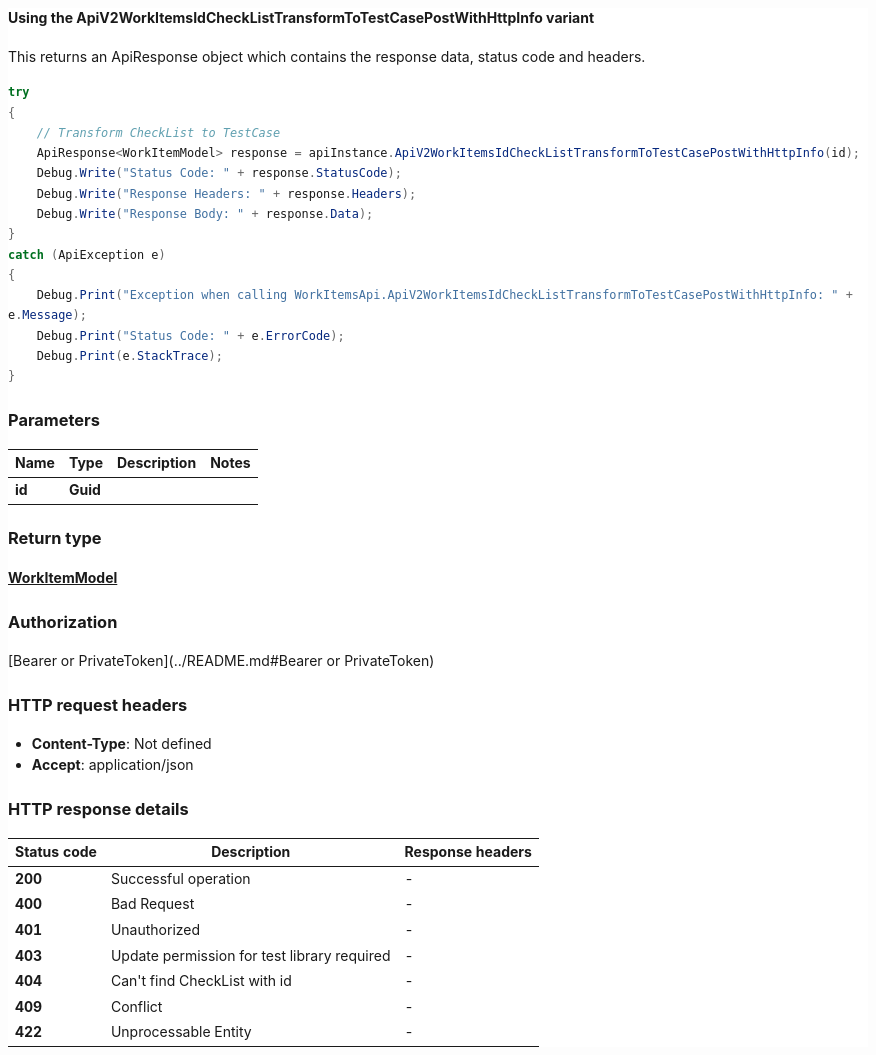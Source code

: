 #### Using the ApiV2WorkItemsIdCheckListTransformToTestCasePostWithHttpInfo variant
This returns an ApiResponse object which contains the response data, status code and headers.

```csharp
try
{
    // Transform CheckList to TestCase
    ApiResponse<WorkItemModel> response = apiInstance.ApiV2WorkItemsIdCheckListTransformToTestCasePostWithHttpInfo(id);
    Debug.Write("Status Code: " + response.StatusCode);
    Debug.Write("Response Headers: " + response.Headers);
    Debug.Write("Response Body: " + response.Data);
}
catch (ApiException e)
{
    Debug.Print("Exception when calling WorkItemsApi.ApiV2WorkItemsIdCheckListTransformToTestCasePostWithHttpInfo: " + e.Message);
    Debug.Print("Status Code: " + e.ErrorCode);
    Debug.Print(e.StackTrace);
}
```

### Parameters

| Name | Type | Description | Notes |
|------|------|-------------|-------|
| **id** | **Guid** |  |  |

### Return type

[**WorkItemModel**](WorkItemModel.md)

### Authorization

[Bearer or PrivateToken](../README.md#Bearer or PrivateToken)

### HTTP request headers

 - **Content-Type**: Not defined
 - **Accept**: application/json


### HTTP response details
| Status code | Description | Response headers |
|-------------|-------------|------------------|
| **200** | Successful operation |  -  |
| **400** | Bad Request |  -  |
| **401** | Unauthorized |  -  |
| **403** | Update permission for test library required |  -  |
| **404** | Can&#39;t find CheckList with id |  -  |
| **409** | Conflict |  -  |
| **422** | Unprocessable Entity |  -  |

